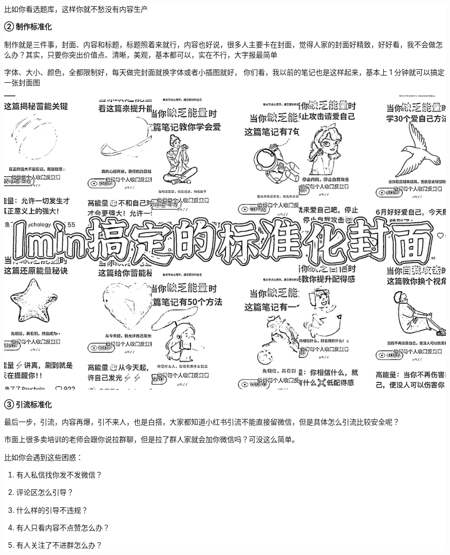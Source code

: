 比如你看选题库，这样你就不愁没有内容生产

**② 制作标准化**

制作就是三件事，封面、内容和标题，标题照着来就行，内容也好说，很多人主要卡在封面，觉得人家的封面好精致，好好看，我不会做怎么办？其实，只要你突出价值点、清晰，美观，基本都可以，实在不行，大字报最简单

字体、大小、颜色，全都限制好，每天做完封面就换字体或者小插图就好， 你们看，我以前的笔记也是这样起来，基本上 1 分钟就可以搞定一张封面图

![](img/0d63a1fc5cf0cd37c508adb658ec84da.png)

**③ 引流标准化**

最后一步，引流，内容再爆，引不来人，也是白搭，大家都知道小红书引流不能直接留微信，但是具体怎么引流比较安全呢？

市面上很多卖培训的老师会跟你说拉群聊，但是拉了群人家就会加你微信吗？可没这么简单。

比如你会遇到这些困惑：

1.  有人私信找你发不发微信？

2.  评论区怎么引导？

3.  什么样的引导不违规？

4.  有人只看内容不点赞怎么办？

5.  有人关注了不进群怎么办？
